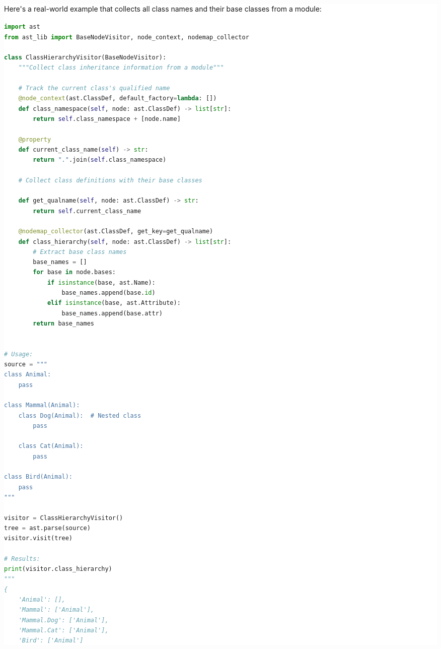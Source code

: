Here's a real-world example that collects all class names and their base classes from a module:

```python
import ast
from ast_lib import BaseNodeVisitor, node_context, nodemap_collector

class ClassHierarchyVisitor(BaseNodeVisitor):
    """Collect class inheritance information from a module"""

    # Track the current class's qualified name
    @node_context(ast.ClassDef, default_factory=lambda: [])
    def class_namespace(self, node: ast.ClassDef) -> list[str]:
        return self.class_namespace + [node.name]

    @property
    def current_class_name(self) -> str:
        return ".".join(self.class_namespace)

    # Collect class definitions with their base classes

    def get_qualname(self, node: ast.ClassDef) -> str:
        return self.current_class_name

    @nodemap_collector(ast.ClassDef, get_key=get_qualname)
    def class_hierarchy(self, node: ast.ClassDef) -> list[str]:
        # Extract base class names
        base_names = []
        for base in node.bases:
            if isinstance(base, ast.Name):
                base_names.append(base.id)
            elif isinstance(base, ast.Attribute):
                base_names.append(base.attr)
        return base_names


# Usage:
source = """
class Animal:
    pass

class Mammal(Animal):
    class Dog(Animal):  # Nested class
        pass

    class Cat(Animal):
        pass

class Bird(Animal):
    pass
"""

visitor = ClassHierarchyVisitor()
tree = ast.parse(source)
visitor.visit(tree)

# Results:
print(visitor.class_hierarchy)
"""
{
    'Animal': [],
    'Mammal': ['Animal'],
    'Mammal.Dog': ['Animal'],
    'Mammal.Cat': ['Animal'],
    'Bird': ['Animal']
```